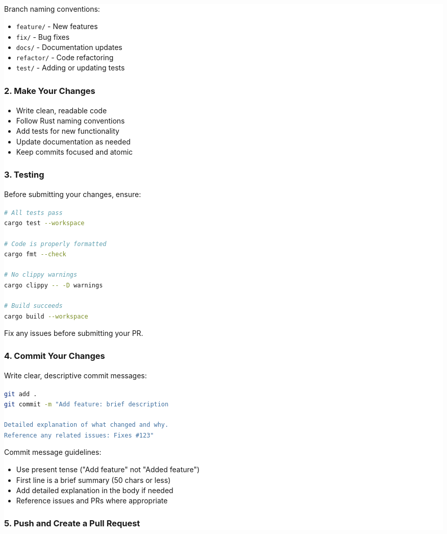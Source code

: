 Branch naming conventions:
- `feature/` - New features
- `fix/` - Bug fixes
- `docs/` - Documentation updates
- `refactor/` - Code refactoring
- `test/` - Adding or updating tests

### 2. Make Your Changes

- Write clean, readable code
- Follow Rust naming conventions
- Add tests for new functionality
- Update documentation as needed
- Keep commits focused and atomic

### 3. Testing

Before submitting your changes, ensure:

```bash
# All tests pass
cargo test --workspace

# Code is properly formatted
cargo fmt --check

# No clippy warnings
cargo clippy -- -D warnings

# Build succeeds
cargo build --workspace
```

Fix any issues before submitting your PR.

### 4. Commit Your Changes

Write clear, descriptive commit messages:

```bash
git add .
git commit -m "Add feature: brief description

Detailed explanation of what changed and why.
Reference any related issues: Fixes #123"
```

Commit message guidelines:
- Use present tense ("Add feature" not "Added feature")
- First line is a brief summary (50 chars or less)
- Add detailed explanation in the body if needed
- Reference issues and PRs where appropriate

### 5. Push and Create a Pull Request
